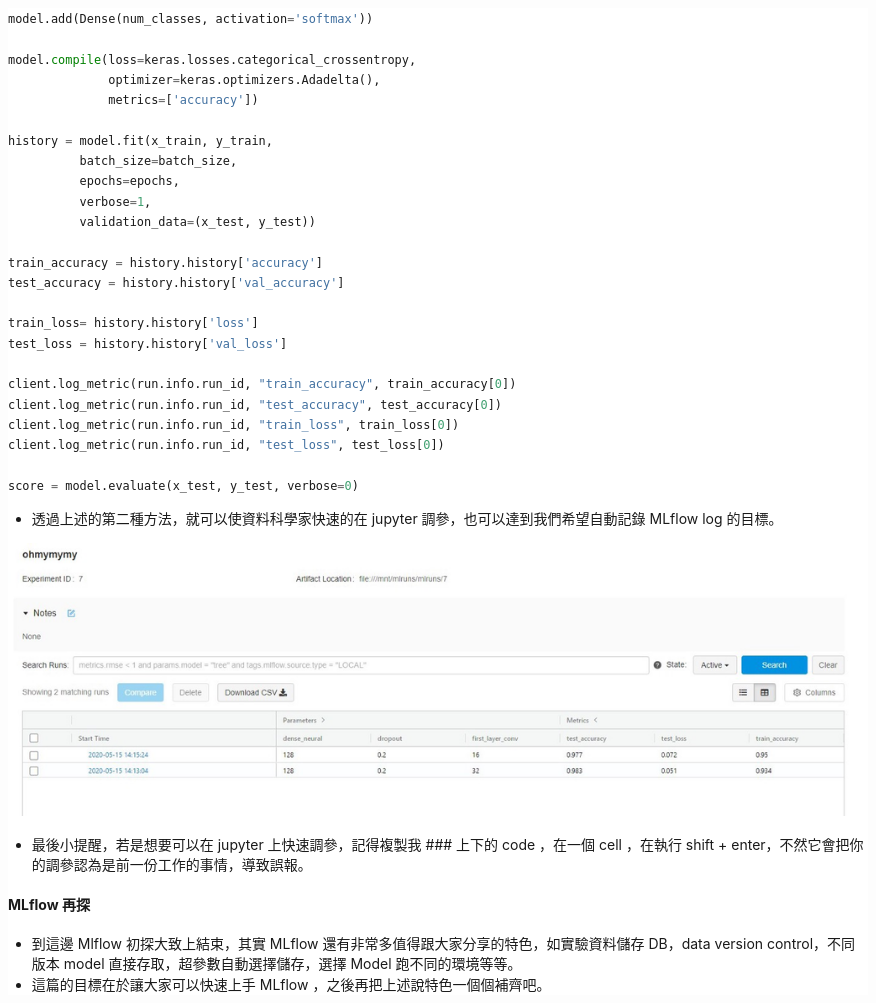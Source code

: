 ```Python
model.add(Dense(num_classes, activation='softmax'))

model.compile(loss=keras.losses.categorical_crossentropy,
              optimizer=keras.optimizers.Adadelta(),
              metrics=['accuracy'])

history = model.fit(x_train, y_train,
          batch_size=batch_size,
          epochs=epochs,
          verbose=1,
          validation_data=(x_test, y_test))

train_accuracy = history.history['accuracy']
test_accuracy = history.history['val_accuracy']

train_loss= history.history['loss']
test_loss = history.history['val_loss']

client.log_metric(run.info.run_id, "train_accuracy", train_accuracy[0])
client.log_metric(run.info.run_id, "test_accuracy", test_accuracy[0])
client.log_metric(run.info.run_id, "train_loss", train_loss[0])
client.log_metric(run.info.run_id, "test_loss", test_loss[0])

score = model.evaluate(x_test, y_test, verbose=0)
```
- 透過上述的第二種方法，就可以使資料科學家快速的在 jupyter 調參，也可以達到我們希望自動記錄 MLflow log 的目標。

![](images/c239929d2176/1*j7_r1RMuOicd0PUf7Fn8ag.jpeg "")
- 最後小提醒，若是想要可以在 jupyter 上快速調參，記得複製我 ### 上下的 code ，在一個 cell ，在執行 shift + enter，不然它會把你的調參認為是前一份工作的事情，導致誤報。

#### MLflow 再探
- 到這邊 Mlflow 初探大致上結束，其實 MLflow 還有非常多值得跟大家分享的特色，如實驗資料儲存 DB，data version control，不同版本 model 直接存取，超參數自動選擇儲存，選擇 Model 跑不同的環境等等。
- 這篇的目標在於讓大家可以快速上手 MLflow ，之後再把上述說特色一個個補齊吧。
